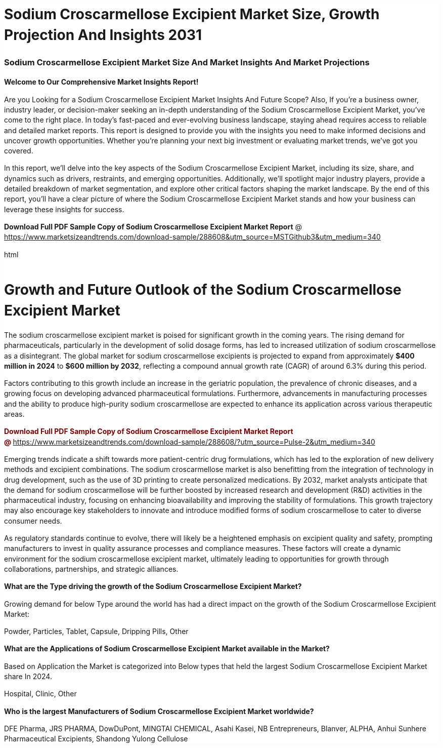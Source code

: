 <H1> Sodium Croscarmellose Excipient Market Size, Growth Projection And Insights 2031</H1><div class="" data-test-id=""><h3><span class="">Sodium Croscarmellose Excipient Market Size And Market Insights And Market Projections</span></h3></div><div class="" data-test-id=""><p><strong>Welcome to Our Comprehensive Market Insights Report!</strong></p><p>Are you Looking for a Sodium Croscarmellose Excipient Market Insights And Future Scope? Also, If you&rsquo;re a business owner, industry leader, or decision-maker seeking an in-depth understanding of the Sodium Croscarmellose Excipient Market, you&rsquo;ve come to the right place. In today&rsquo;s fast-paced and ever-evolving business landscape, staying ahead requires access to reliable and detailed market reports. This report is designed to provide you with the insights you need to make informed decisions and uncover growth opportunities. Whether you&rsquo;re planning your next big investment or evaluating market trends, we&rsquo;ve got you covered.</p><p>In this report, we&rsquo;ll delve into the key aspects of the Sodium Croscarmellose Excipient Market, including its size, share, and dynamics such as drivers, restraints, and emerging opportunities. Additionally, we&rsquo;ll spotlight major industry players, provide a detailed breakdown of market segmentation, and explore other critical factors shaping the market landscape. By the end of this report, you&rsquo;ll have a clear picture of where the Sodium Croscarmellose Excipient Market stands and how your business can leverage these insights for success.</p><p><strong>Download Full PDF Sample Copy of Sodium Croscarmellose Excipient Market Report</strong> @ <a href="https://www.marketsizeandtrends.com/download-sample/288608&utm_source=MSTGithub3&utm_medium=340" target="_blank">https://www.marketsizeandtrends.com/download-sample/288608&utm_source=MSTGithub3&utm_medium=340</a></p></div><div class="" data-test-id=""><p><span class="">html<html><head> <title>Sodium Croscarmellose Excipient Market Growth and Future Outlook</title></head><body> <h1>Growth and Future Outlook of the Sodium Croscarmellose Excipient Market</h1> <p>The sodium croscarmellose excipient market is poised for significant growth in the coming years. The rising demand for pharmaceuticals, particularly in the development of solid dosage forms, has led to increased utilization of sodium croscarmellose as a disintegrant. The global market for sodium croscarmellose excipients is projected to expand from approximately <strong>$400 million in 2024</strong> to <strong>$600 million by 2032</strong>, reflecting a compound annual growth rate (CAGR) of around 6.3% during this period.</p> <p>Factors contributing to this growth include an increase in the geriatric population, the prevalence of chronic diseases, and a growing focus on developing advanced pharmaceutical formulations. Furthermore, advancements in manufacturing processes and the ability to produce high-purity sodium croscarmellose are expected to enhance its application across various therapeutic areas.</p> <p><strong><span style="color: #800000;">Download Full PDF Sample Copy of Sodium Croscarmellose Excipient Market Report @</span>&nbsp;</strong><a href="https://www.marketsizeandtrends.com/download-sample/288608/?utm_source=Pulse-2&amp;utm_medium=340">https://www.marketsizeandtrends.com/download-sample/288608/?utm_source=Pulse-2&amp;utm_medium=340</a></p> <p>Emerging trends indicate a shift towards more patient-centric drug formulations, which has led to the exploration of new delivery methods and excipient combinations. The sodium croscarmellose market is also benefitting from the integration of technology in drug development, such as the use of 3D printing to create personalized medications. By 2032, market analysts anticipate that the demand for sodium croscarmellose will be further boosted by increased research and development (R&D) activities in the pharmaceutical industry, focusing on enhancing bioavailability and improving the stability of formulations. This growth trajectory may also encourage key stakeholders to innovate and introduce modified forms of sodium croscarmellose to cater to diverse consumer needs.</p> <p>As regulatory standards continue to evolve, there will likely be a heightened emphasis on excipient quality and safety, prompting manufacturers to invest in quality assurance processes and compliance measures. These factors will create a dynamic environment for the sodium croscarmellose excipient market, ultimately leading to opportunities for growth through collaborations, partnerships, and strategic alliances.</p> </body></html></span></p><p><strong><span class="">What are the&nbsp;Type driving the growth of the Sodium Croscarmellose Excipient Market?</span></strong></p></div><div class="" data-test-id=""><p><span class="">Growing demand for below Type around the world has had a direct impact on the growth of the Sodium Croscarmellose Excipient Market:</span></p></div><div class="" data-test-id=""><p>Powder, Particles, Tablet, Capsule, Dripping Pills, Other</p><p><span class=""><strong>What are the&nbsp;Applications&nbsp;of Sodium Croscarmellose Excipient Market available in the Market?</strong></span></p></div><div class="" data-test-id=""><p><span class="">Based on Application the Market is categorized into Below types that held the largest Sodium Croscarmellose Excipient Market share In 2024.</span></p></div><div class="" data-test-id=""><p><span class="">Hospital, Clinic, Other</span></p><p><span class=""><strong>Who is the largest Manufacturers of Sodium Croscarmellose Excipient Market worldwide?</strong></span></p></div><div class="" data-test-id=""><p><span class="">DFE Pharma, JRS PHARMA, DowDuPont, MINGTAI CHEMICAL, Asahi Kasei, NB Entrepreneurs, Blanver, ALPHA, Anhui Sunhere Pharmaceutical Excipients, Shandong Yulong Cellulose
